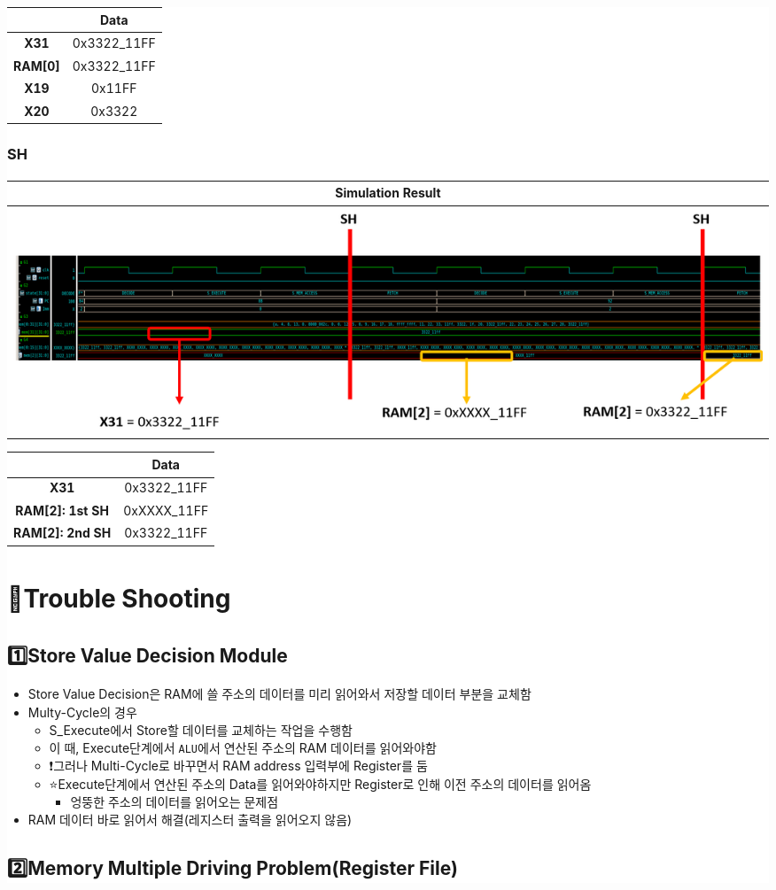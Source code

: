 |   &nbsp;   |    Data     |
| :--------: | :---------: |
|  **X31**   | 0x3322_11FF |
| **RAM[0]** | 0x3322_11FF |
|  **X19**   |   0x11FF    |
|  **X20**   |   0x3322    |

### SH

|                Simulation Result                |
| :---------------------------------------------: |
| <img src="./img/RV32I_Multi_Cycle/SH_검증.png"> |

|       &nbsp;       |    Data     |
| :----------------: | :---------: |
|      **X31**       | 0x3322_11FF |
| **RAM[2]: 1st SH** | 0xXXXX_11FF |
| **RAM[2]: 2nd SH** | 0x3322_11FF |

# 🚀Trouble Shooting

## 1️⃣Store Value Decision Module
- Store Value Decision은 RAM에 쓸 주소의 데이터를 미리 읽어와서 저장할 데이터 부분을 교체함
- Multy-Cycle의 경우
  - S_Execute에서 Store할 데이터를 교체하는 작업을 수행함
  - 이 때, Execute단계에서 ```ALU```에서 연산된 주소의 RAM 데이터를 읽어와야함
  - ❗그러나 Multi-Cycle로 바꾸면서 RAM address 입력부에 Register를 둠
  - ⭐Execute단계에서 연산된 주소의 Data를 읽어와야하지만 Register로 인해 이전 주소의 데이터를 읽어옴
    - 엉뚱한 주소의 데이터를 읽어오는 문제점
- RAM 데이터 바로 읽어서 해결(레지스터 출력을 읽어오지 않음)

## 2️⃣Memory Multiple Driving Problem(Register File)
